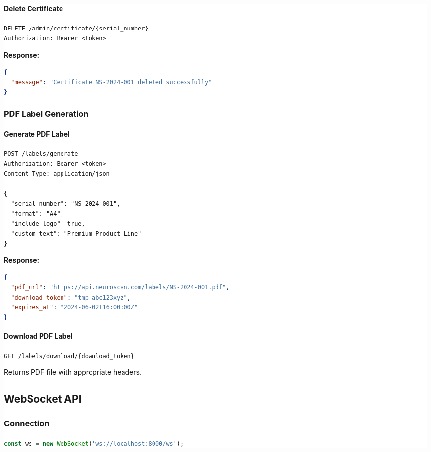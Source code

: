 #### Delete Certificate

```http
DELETE /admin/certificate/{serial_number}
Authorization: Bearer <token>
```

**Response:**
```json
{
  "message": "Certificate NS-2024-001 deleted successfully"
}
```

### PDF Label Generation

#### Generate PDF Label

```http
POST /labels/generate
Authorization: Bearer <token>
Content-Type: application/json

{
  "serial_number": "NS-2024-001",
  "format": "A4",
  "include_logo": true,
  "custom_text": "Premium Product Line"
}
```

**Response:**
```json
{
  "pdf_url": "https://api.neuroscan.com/labels/NS-2024-001.pdf",
  "download_token": "tmp_abc123xyz",
  "expires_at": "2024-06-02T16:00:00Z"
}
```

#### Download PDF Label

```http
GET /labels/download/{download_token}
```

Returns PDF file with appropriate headers.

## WebSocket API

### Connection

```javascript
const ws = new WebSocket('ws://localhost:8000/ws');
```
